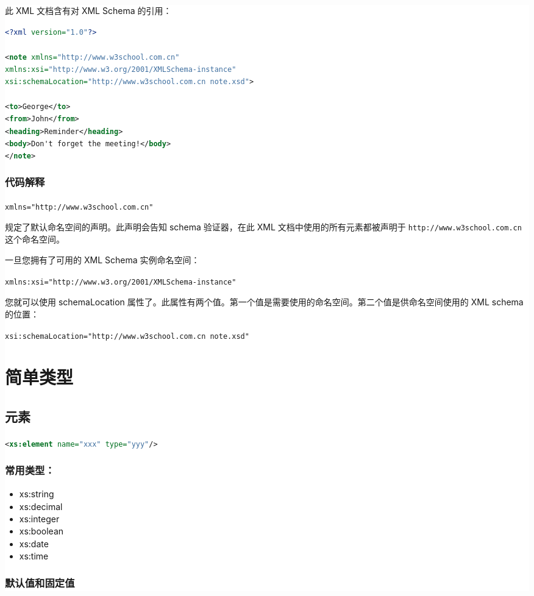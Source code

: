 此 XML 文档含有对 XML Schema 的引用：

```xml
<?xml version="1.0"?>

<note xmlns="http://www.w3school.com.cn"
xmlns:xsi="http://www.w3.org/2001/XMLSchema-instance"
xsi:schemaLocation="http://www.w3school.com.cn note.xsd">

<to>George</to>
<from>John</from>
<heading>Reminder</heading>
<body>Don't forget the meeting!</body>
</note>
```

### 代码解释

```xml
xmlns="http://www.w3school.com.cn" 
```

规定了默认命名空间的声明。此声明会告知 schema 验证器，在此 XML 文档中使用的所有元素都被声明于 `http://www.w3school.com.cn` 这个命名空间。

一旦您拥有了可用的 XML Schema 实例命名空间：

```xml
xmlns:xsi="http://www.w3.org/2001/XMLSchema-instance" 
```

您就可以使用 schemaLocation 属性了。此属性有两个值。第一个值是需要使用的命名空间。第二个值是供命名空间使用的 XML schema 的位置：

```xml
xsi:schemaLocation="http://www.w3school.com.cn note.xsd"
```

# 简单类型

## 元素

```xml
<xs:element name="xxx" type="yyy"/>
```

### 常用类型：

- xs:string
- xs:decimal
- xs:integer
- xs:boolean
- xs:date
- xs:time

### 默认值和固定值
